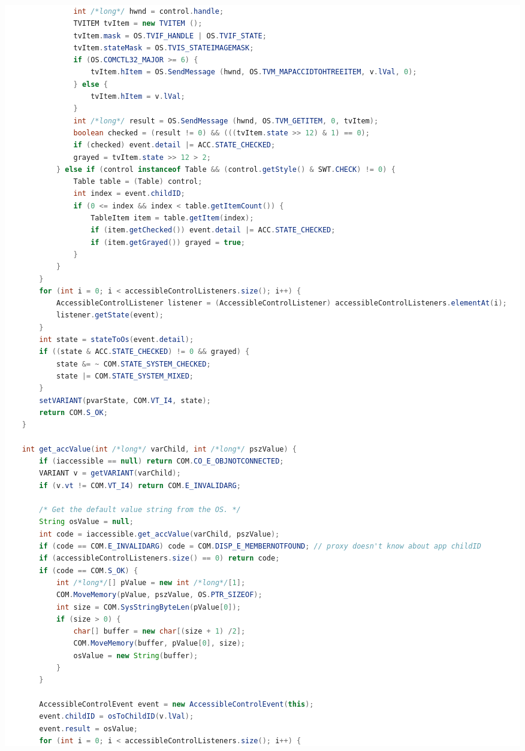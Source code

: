 ```java
				int /*long*/ hwnd = control.handle;
				TVITEM tvItem = new TVITEM ();
				tvItem.mask = OS.TVIF_HANDLE | OS.TVIF_STATE;
				tvItem.stateMask = OS.TVIS_STATEIMAGEMASK;
				if (OS.COMCTL32_MAJOR >= 6) {
					tvItem.hItem = OS.SendMessage (hwnd, OS.TVM_MAPACCIDTOHTREEITEM, v.lVal, 0);
				} else {
					tvItem.hItem = v.lVal;
				}
				int /*long*/ result = OS.SendMessage (hwnd, OS.TVM_GETITEM, 0, tvItem);
				boolean checked = (result != 0) && (((tvItem.state >> 12) & 1) == 0);
				if (checked) event.detail |= ACC.STATE_CHECKED;
				grayed = tvItem.state >> 12 > 2;
			} else if (control instanceof Table && (control.getStyle() & SWT.CHECK) != 0) {
				Table table = (Table) control;
				int index = event.childID;
				if (0 <= index && index < table.getItemCount()) {
					TableItem item = table.getItem(index);
					if (item.getChecked()) event.detail |= ACC.STATE_CHECKED;
					if (item.getGrayed()) grayed = true;
				}
			}
		}
		for (int i = 0; i < accessibleControlListeners.size(); i++) {
			AccessibleControlListener listener = (AccessibleControlListener) accessibleControlListeners.elementAt(i);
			listener.getState(event);
		}
		int state = stateToOs(event.detail);
		if ((state & ACC.STATE_CHECKED) != 0 && grayed) {
			state &= ~ COM.STATE_SYSTEM_CHECKED;
			state |= COM.STATE_SYSTEM_MIXED;
		}
		setVARIANT(pvarState, COM.VT_I4, state);
		return COM.S_OK;
	}
	
	int get_accValue(int /*long*/ varChild, int /*long*/ pszValue) {
		if (iaccessible == null) return COM.CO_E_OBJNOTCONNECTED;
		VARIANT v = getVARIANT(varChild);
		if (v.vt != COM.VT_I4) return COM.E_INVALIDARG;
		
		/* Get the default value string from the OS. */
		String osValue = null;
		int code = iaccessible.get_accValue(varChild, pszValue);
		if (code == COM.E_INVALIDARG) code = COM.DISP_E_MEMBERNOTFOUND; // proxy doesn't know about app childID
		if (accessibleControlListeners.size() == 0) return code;
		if (code == COM.S_OK) {
			int /*long*/[] pValue = new int /*long*/[1];
			COM.MoveMemory(pValue, pszValue, OS.PTR_SIZEOF);
			int size = COM.SysStringByteLen(pValue[0]);
			if (size > 0) {
				char[] buffer = new char[(size + 1) /2];
				COM.MoveMemory(buffer, pValue[0], size);
				osValue = new String(buffer);
			}
		}

		AccessibleControlEvent event = new AccessibleControlEvent(this);
		event.childID = osToChildID(v.lVal);
		event.result = osValue;
		for (int i = 0; i < accessibleControlListeners.size(); i++) {
```